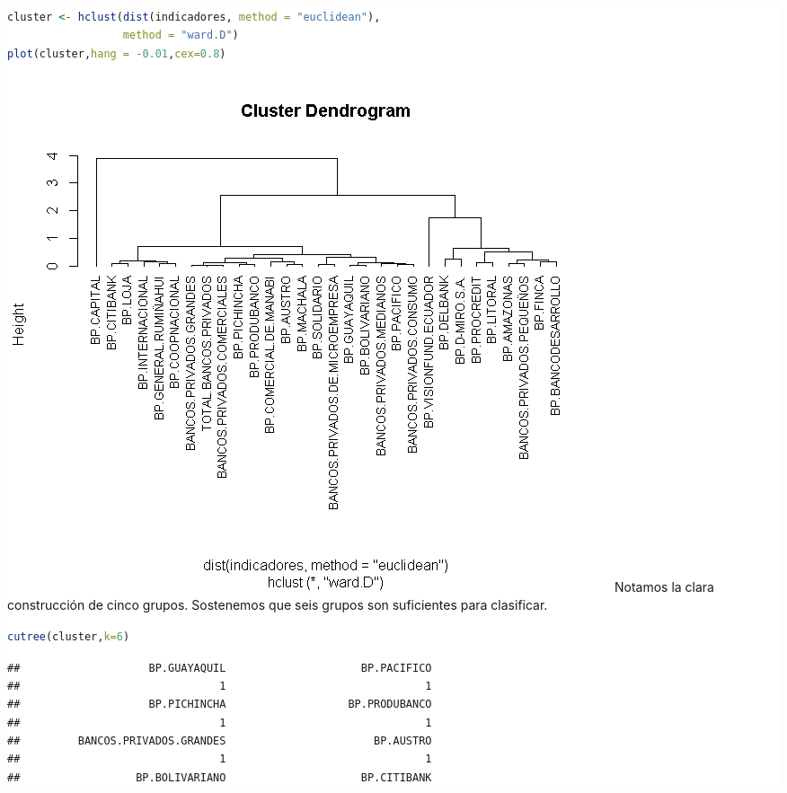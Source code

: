 ``` r
cluster <- hclust(dist(indicadores, method = "euclidean"),
                  method = "ward.D")
plot(cluster,hang = -0.01,cex=0.8)
```

![](Ejercicio_modulo_files/figure-gfm/unnamed-chunk-5-1.png)
Notamos la clara construcción de cinco grupos. Sostenemos que seis
grupos son suficientes para clasificar.

``` r
cutree(cluster,k=6)
```

    ##                    BP.GUAYAQUIL                     BP.PACIFICO 
    ##                               1                               1 
    ##                    BP.PICHINCHA                   BP.PRODUBANCO 
    ##                               1                               1 
    ##         BANCOS.PRIVADOS.GRANDES                       BP.AUSTRO 
    ##                               1                               1 
    ##                  BP.BOLIVARIANO                     BP.CITIBANK 